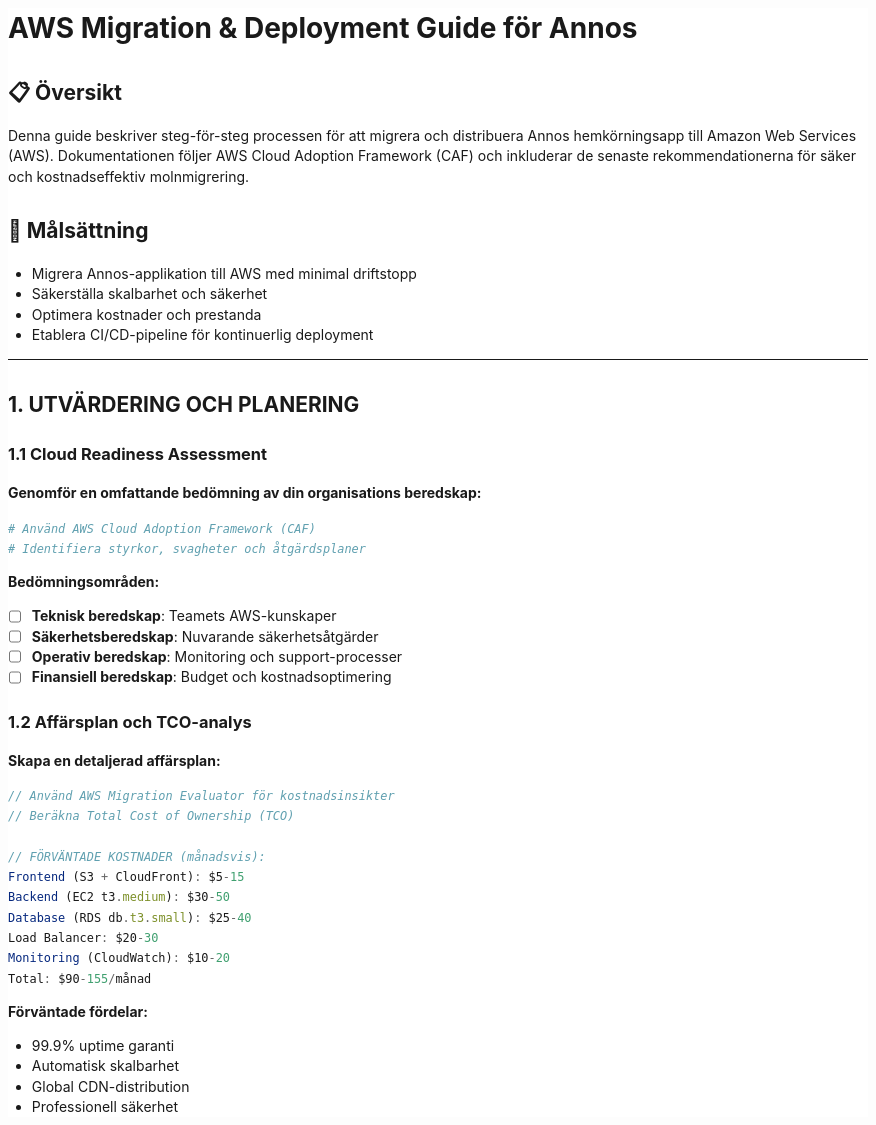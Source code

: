 # AWS Migration & Deployment Guide för Annos

## 📋 Översikt

Denna guide beskriver steg-för-steg processen för att migrera och distribuera Annos hemkörningsapp till Amazon Web Services (AWS). Dokumentationen följer AWS Cloud Adoption Framework (CAF) och inkluderar de senaste rekommendationerna för säker och kostnadseffektiv molnmigrering.

## 🎯 Målsättning

- Migrera Annos-applikation till AWS med minimal driftstopp
- Säkerställa skalbarhet och säkerhet
- Optimera kostnader och prestanda
- Etablera CI/CD-pipeline för kontinuerlig deployment

---

## 1. **UTVÄRDERING OCH PLANERING**

### 1.1 Cloud Readiness Assessment

**Genomför en omfattande bedömning av din organisations beredskap:**

```bash
# Använd AWS Cloud Adoption Framework (CAF)
# Identifiera styrkor, svagheter och åtgärdsplaner
```

**Bedömningsområden:**
- [ ] **Teknisk beredskap**: Teamets AWS-kunskaper
- [ ] **Säkerhetsberedskap**: Nuvarande säkerhetsåtgärder
- [ ] **Operativ beredskap**: Monitoring och support-processer
- [ ] **Finansiell beredskap**: Budget och kostnadsoptimering

### 1.2 Affärsplan och TCO-analys

**Skapa en detaljerad affärsplan:**

```javascript
// Använd AWS Migration Evaluator för kostnadsinsikter
// Beräkna Total Cost of Ownership (TCO)

// FÖRVÄNTADE KOSTNADER (månadsvis):
Frontend (S3 + CloudFront): $5-15
Backend (EC2 t3.medium): $30-50
Database (RDS db.t3.small): $25-40
Load Balancer: $20-30
Monitoring (CloudWatch): $10-20
Total: $90-155/månad
```

**Förväntade fördelar:**
- 99.9% uptime garanti
- Automatisk skalbarhet
- Global CDN-distribution
- Professionell säkerhet
